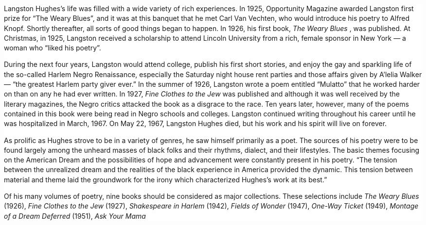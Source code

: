  <p>
  Langston Hughes’s life was filled with a wide variety of rich experiences. In 1925, Opportunity Magazine awarded Langston first prize for “The Weary Blues”, and it was at this banquet that he met Carl Van Vechten, who would introduce his poetry to Alfred Knopf. Shortly thereafter, all sorts of good things began to happen. In 1926, his first book,
  <i>
   The Weary Blues
  </i>
  , was published. At Christmas, in 1925, Langston received a scholarship to attend Lincoln University from a rich, female sponsor in New York — a woman who “liked his poetry”.
 </p>
 <p>
  During the next four years, Langston would attend college, publish his first short stories, and enjoy the gay and sparkling life of the so-called Harlem Negro Renaissance, especially the Saturday night house rent parties and those affairs given by A’lelia Walker — “the greatest Harlem party giver ever.” In the summer of 1926, Langston wrote a poem entitled “Mulatto” that he worked harder on than on any he had ever written. In 1927,
  <i>
   Fine Clothes to the Jew
  </i>
  was published and although it was well received by the literary magazines, the Negro critics attacked the book as a disgrace to the race. Ten years later, however, many of the poems contained in this book were being read in Negro schools and colleges. Langston continued writing throughout his career until he was hospitalized in March, 1967. On May 22, 1967, Langston Hughes died, but his work and his spirit will live on forever.
 </p>
 <p>
  As prolific as Hughes strove to be in a variety of genres, he saw himself primarily as a poet. The sources of his poetry were to be found largely among the unheard masses of black folks and their rhythms, dialect, and their lifestyles. The basic themes focusing on the American Dream and the possibilities of hope and advancement were constantly present in his poetry. “The tension between the unrealized dream and the realities of the black experience in America provided the dynamic. This tension between material and theme laid the groundwork for the irony which characterized Hughes’s work at its best.”
 </p>
 <p>
  Of his many volumes of poetry, nine books should be considered as major collections. These selections include
  <i>
   The Weary Blues
  </i>
  (1926),
  <i>
   Fine Clothes to the Jew
  </i>
  (1927),
  <i>
   Shakespeare in Harlem
  </i>
  (1942),
  <i>
   Fields of Wonder
  </i>
  (1947),
  <i>
   One-Way Ticket
  </i>
  (1949),
  <i>
   Montage of a Dream Deferred
  </i>
  (1951),
  <i>
   Ask Your Mama